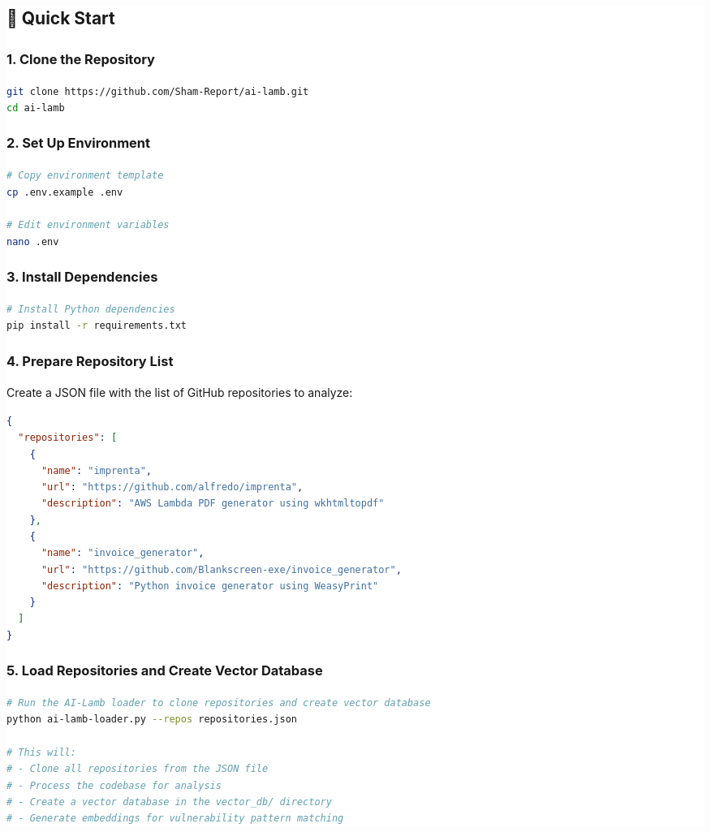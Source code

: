 ## 🚀 Quick Start

### 1. Clone the Repository
```bash
git clone https://github.com/Sham-Report/ai-lamb.git
cd ai-lamb
```

### 2. Set Up Environment
```bash
# Copy environment template
cp .env.example .env

# Edit environment variables
nano .env
```

### 3. Install Dependencies
```bash
# Install Python dependencies
pip install -r requirements.txt
```

### 4. Prepare Repository List
Create a JSON file with the list of GitHub repositories to analyze:
```json
{
  "repositories": [
    {
      "name": "imprenta",
      "url": "https://github.com/alfredo/imprenta",
      "description": "AWS Lambda PDF generator using wkhtmltopdf"
    },
    {
      "name": "invoice_generator", 
      "url": "https://github.com/Blankscreen-exe/invoice_generator",
      "description": "Python invoice generator using WeasyPrint"
    }
  ]
}
```

### 5. Load Repositories and Create Vector Database
```bash
# Run the AI-Lamb loader to clone repositories and create vector database
python ai-lamb-loader.py --repos repositories.json

# This will:
# - Clone all repositories from the JSON file
# - Process the codebase for analysis
# - Create a vector database in the vector_db/ directory
# - Generate embeddings for vulnerability pattern matching
```
